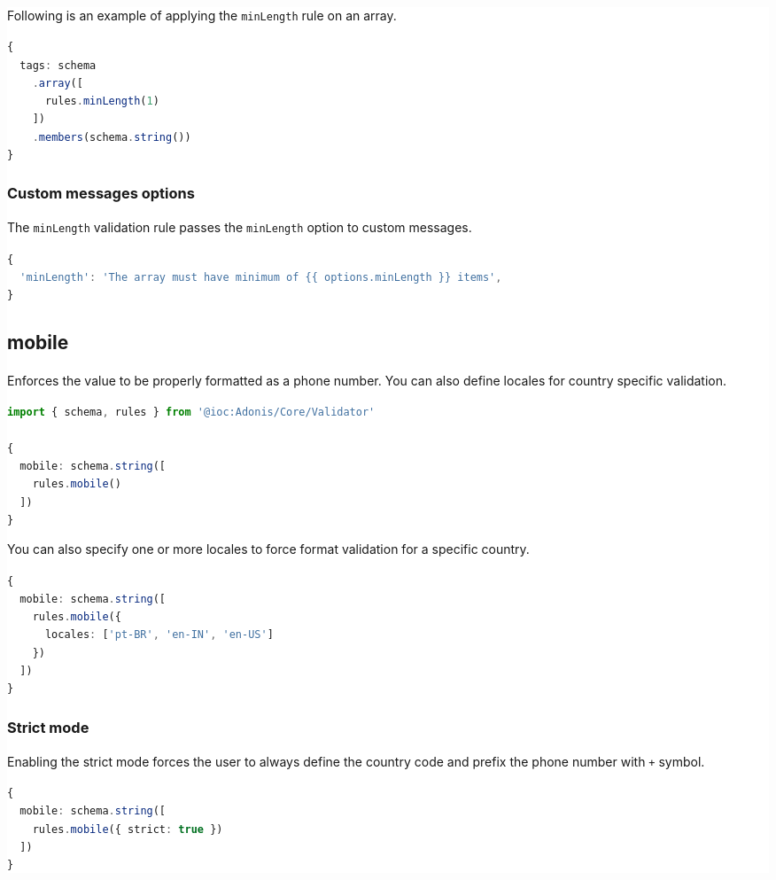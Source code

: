 Following is an example of applying the `minLength` rule on an array.

```ts
{
  tags: schema
    .array([
      rules.minLength(1)
    ])
    .members(schema.string())
}
```

### Custom messages options
The `minLength` validation rule passes the `minLength` option to custom messages.

```ts
{
  'minLength': 'The array must have minimum of {{ options.minLength }} items',
}
```


## mobile

Enforces the value to be properly formatted as a phone number. You can also define locales for country specific validation.

```ts
import { schema, rules } from '@ioc:Adonis/Core/Validator'

{
  mobile: schema.string([
    rules.mobile()
  ])
}
```

You can also specify one or more locales to force format validation for a specific country.

```ts
{
  mobile: schema.string([
    rules.mobile({
      locales: ['pt-BR', 'en-IN', 'en-US']
    })
  ])
}
```

### Strict mode
Enabling the strict mode forces the user to always define the country code and prefix the phone number with `+` symbol.

```ts
{
  mobile: schema.string([
    rules.mobile({ strict: true })
  ])
}
```
